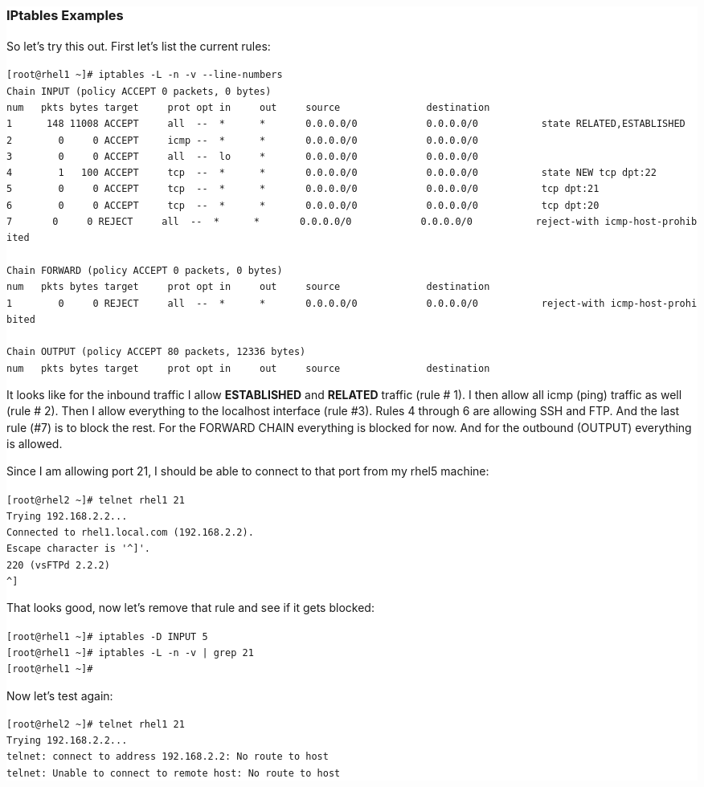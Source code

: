 ### IPtables Examples

So let&#8217;s try this out. First let&#8217;s list the current rules:

    [root@rhel1 ~]# iptables -L -n -v --line-numbers
    Chain INPUT (policy ACCEPT 0 packets, 0 bytes)
    num   pkts bytes target     prot opt in     out     source               destination         
    1      148 11008 ACCEPT     all  --  *      *       0.0.0.0/0            0.0.0.0/0           state RELATED,ESTABLISHED 
    2        0     0 ACCEPT     icmp --  *      *       0.0.0.0/0            0.0.0.0/0           
    3        0     0 ACCEPT     all  --  lo     *       0.0.0.0/0            0.0.0.0/0           
    4        1   100 ACCEPT     tcp  --  *      *       0.0.0.0/0            0.0.0.0/0           state NEW tcp dpt:22 
    5        0     0 ACCEPT     tcp  --  *      *       0.0.0.0/0            0.0.0.0/0           tcp dpt:21 
    6        0     0 ACCEPT     tcp  --  *      *       0.0.0.0/0            0.0.0.0/0           tcp dpt:20 
    7       0     0 REJECT     all  --  *      *       0.0.0.0/0            0.0.0.0/0           reject-with icmp-host-prohibited 
    
    Chain FORWARD (policy ACCEPT 0 packets, 0 bytes)
    num   pkts bytes target     prot opt in     out     source               destination         
    1        0     0 REJECT     all  --  *      *       0.0.0.0/0            0.0.0.0/0           reject-with icmp-host-prohibited 
    
    Chain OUTPUT (policy ACCEPT 80 packets, 12336 bytes)
    num   pkts bytes target     prot opt in     out     source               destination         
    

It looks like for the inbound traffic I allow **ESTABLISHED** and **RELATED** traffic (rule # 1). I then allow all icmp (ping) traffic as well (rule # 2). Then I allow everything to the localhost interface (rule #3). Rules 4 through 6 are allowing SSH and FTP. And the last rule (#7) is to block the rest. For the FORWARD CHAIN everything is blocked for now. And for the outbound (OUTPUT) everything is allowed.

Since I am allowing port 21, I should be able to connect to that port from my rhel5 machine:

    [root@rhel2 ~]# telnet rhel1 21
    Trying 192.168.2.2...
    Connected to rhel1.local.com (192.168.2.2).
    Escape character is '^]'.
    220 (vsFTPd 2.2.2)
    ^]
    

That looks good, now let&#8217;s remove that rule and see if it gets blocked:

    [root@rhel1 ~]# iptables -D INPUT 5
    [root@rhel1 ~]# iptables -L -n -v | grep 21
    [root@rhel1 ~]#
    

Now let&#8217;s test again:

    [root@rhel2 ~]# telnet rhel1 21
    Trying 192.168.2.2...
    telnet: connect to address 192.168.2.2: No route to host
    telnet: Unable to connect to remote host: No route to host
    